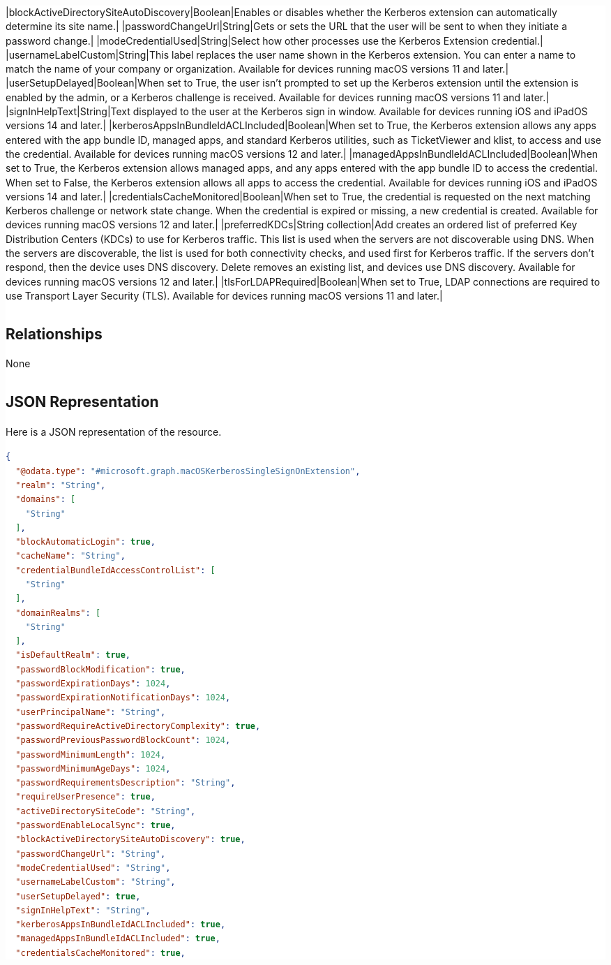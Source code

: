|blockActiveDirectorySiteAutoDiscovery|Boolean|Enables or disables whether the Kerberos extension can automatically determine its site name.|
|passwordChangeUrl|String|Gets or sets the URL that the user will be sent to when they initiate a password change.|
|modeCredentialUsed|String|Select how other processes use the Kerberos Extension credential.|
|usernameLabelCustom|String|This label replaces the user name shown in the Kerberos extension. You can enter a name to match the name of your company or organization. Available for devices running macOS versions 11 and later.|
|userSetupDelayed|Boolean|When set to True, the user isn’t prompted to set up the Kerberos extension until the extension is enabled by the admin, or a Kerberos challenge is received. Available for devices running macOS versions 11 and later.|
|signInHelpText|String|Text displayed to the user at the Kerberos sign in window. Available for devices running iOS and iPadOS versions 14 and later.|
|kerberosAppsInBundleIdACLIncluded|Boolean|When set to True, the Kerberos extension allows any apps entered with the app bundle ID, managed apps, and standard Kerberos utilities, such as TicketViewer and klist, to access and use the credential. Available for devices running macOS versions 12 and later.|
|managedAppsInBundleIdACLIncluded|Boolean|When set to True, the Kerberos extension allows managed apps, and any apps entered with the app bundle ID to access the credential. When set to False, the Kerberos extension allows all apps to access the credential. Available for devices running iOS and iPadOS versions 14 and later.|
|credentialsCacheMonitored|Boolean|When set to True, the credential is requested on the next matching Kerberos challenge or network state change. When the credential is expired or missing, a new credential is created. Available for devices running macOS versions 12 and later.|
|preferredKDCs|String collection|Add creates an ordered list of preferred Key Distribution Centers (KDCs) to use for Kerberos traffic. This list is used when the servers are not discoverable using DNS. When the servers are discoverable, the list is used for both connectivity checks, and used first for Kerberos traffic. If the servers don’t respond, then the device uses DNS discovery. Delete removes an existing list, and devices use DNS discovery. Available for devices running macOS versions 12 and later.|
|tlsForLDAPRequired|Boolean|When set to True, LDAP connections are required to use Transport Layer Security (TLS). Available for devices running macOS versions 11 and later.|

## Relationships
None

## JSON Representation
Here is a JSON representation of the resource.

``` json
{
  "@odata.type": "#microsoft.graph.macOSKerberosSingleSignOnExtension",
  "realm": "String",
  "domains": [
    "String"
  ],
  "blockAutomaticLogin": true,
  "cacheName": "String",
  "credentialBundleIdAccessControlList": [
    "String"
  ],
  "domainRealms": [
    "String"
  ],
  "isDefaultRealm": true,
  "passwordBlockModification": true,
  "passwordExpirationDays": 1024,
  "passwordExpirationNotificationDays": 1024,
  "userPrincipalName": "String",
  "passwordRequireActiveDirectoryComplexity": true,
  "passwordPreviousPasswordBlockCount": 1024,
  "passwordMinimumLength": 1024,
  "passwordMinimumAgeDays": 1024,
  "passwordRequirementsDescription": "String",
  "requireUserPresence": true,
  "activeDirectorySiteCode": "String",
  "passwordEnableLocalSync": true,
  "blockActiveDirectorySiteAutoDiscovery": true,
  "passwordChangeUrl": "String",
  "modeCredentialUsed": "String",
  "usernameLabelCustom": "String",
  "userSetupDelayed": true,
  "signInHelpText": "String",
  "kerberosAppsInBundleIdACLIncluded": true,
  "managedAppsInBundleIdACLIncluded": true,
  "credentialsCacheMonitored": true,
```